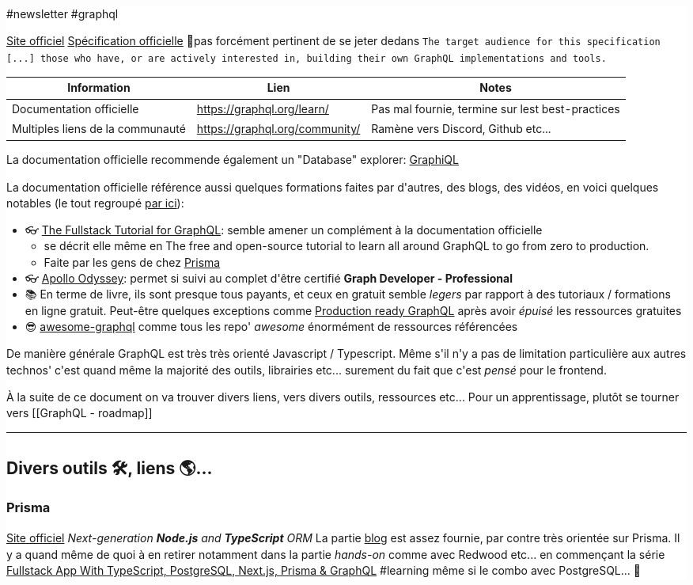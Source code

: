 #newsletter #graphql

[Site officiel](https://graphql.org/)
[Spécification officielle](https://github.com/graphql/graphql-spec) 🚩pas forcément pertinent de se jeter dedans `The target audience for this specification [...] those who have, or are actively interested in, building their own GraphQL implementations and tools.`

Information | Lien| Notes
--------------|----|---------
Documentation officielle | https://graphql.org/learn/ | Pas mal fournie, termine sur lest best-practices
Multiples liens de la communauté | https://graphql.org/community/ | Ramène vers Discord, Github etc...

La documentation officielle recommende également un "Database" explorer: [GraphiQL](https://github.com/graphql/graphiql)

La documentation officielle référence aussi quelques formations faites par d'autres, des blogs, des vidéos, en voici quelques notables (le tout regroupé [par ici](https://graphql.org/community/users/)):
- 👓 [The Fullstack Tutorial for GraphQL](https://www.howtographql.com/): semble amener un complément à la documentation officielle 
  - se décrit elle même en The free and open-source tutorial to learn all around GraphQL to go from zero to production.
  - Faite par les gens de chez [Prisma](https://www.prisma.io/)
- 👓 [Apollo Odyssey](https://www.apollographql.com/tutorials/): permet si suivi au complet d'être certifié **Graph Developer - Professional**
- 📚 En terme de livre, ils sont presque tous payants, et ceux en gratuit semble _legers_ par rapport à des tutoriaux / formations en ligne gratuit. Peut-être quelques exceptions comme [Production ready GraphQL](https://book.productionreadygraphql.com/) après avoir _épuisé_ les ressources gratuites
- 😎 [awesome-graphql](https://github.com/chentsulin/awesome-graphql) comme tous les repo' _awesome_ énormément de ressources référencées


De manière générale GraphQL est très très orienté Javascript / Typescript. Même s'il n'y a pas de limitation particulière aux autres technos' c'est quand même la majorité des outils, librairies etc... surement du fait que c'est _pensé_ pour le frontend.

À la suite de ce document on va trouver divers liens, vers divers outils, ressources etc... Pour un apprentissage, plutôt se tourner vers [[GraphQL - roadmap]]


---
## Divers outils 🛠, liens 🌎...

### Prisma
[Site officiel](https://www.prisma.io/) _Next-generation **Node.js** and **TypeScript** ORM_
La partie [blog](https://www.prisma.io/blog) est assez fournie, par contre très orientée sur Prisma. Il y a quand même de quoi à en retirer notamment dans la partie _hands-on_ comme avec Redwood etc... en commençant la série [Fullstack App With TypeScript, PostgreSQL, Next.js, Prisma & GraphQL](https://www.prisma.io/blog/fullstack-nextjs-graphql-prisma-oklidw1rhw) #learning même si le combo avec PostgreSQL... 🤔

